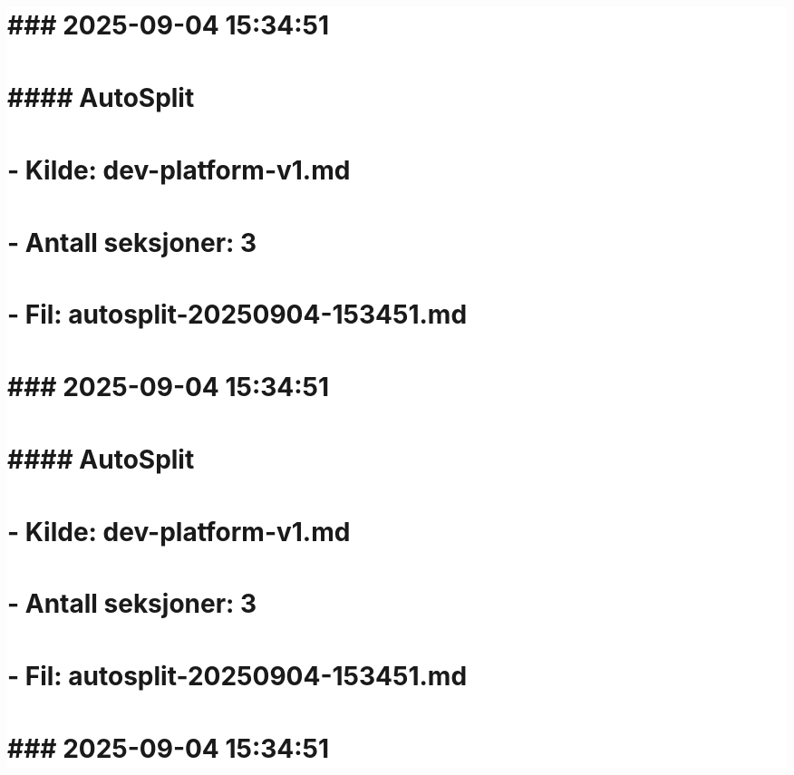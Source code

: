 #

#

#

#

# \### 2025-09-04 15:34:51

# \#### AutoSplit

# \- Kilde: dev-platform-v1.md

# \- Antall seksjoner: 3

# \- Fil: autosplit-20250904-153451.md

#

#

#

#

# \### 2025-09-04 15:34:51

# \#### AutoSplit

# \- Kilde: dev-platform-v1.md

# \- Antall seksjoner: 3

# \- Fil: autosplit-20250904-153451.md

#

#

#

#

# \### 2025-09-04 15:34:51
